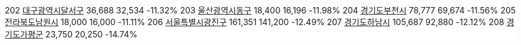   <tr class="item">
    <td>202</td>
    <td><a href="/apt/대구광역시달서구">대구광역시달서구</a></td>
    <td>36,688</td>
    <td>32,534</td>
    <td>-11.32%</td>
  </tr>

  <tr class="item">
    <td>203</td>
    <td><a href="/apt/울산광역시동구">울산광역시동구</a></td>
    <td>18,400</td>
    <td>16,196</td>
    <td>-11.98%</td>
  </tr>

  <tr class="item">
    <td>204</td>
    <td><a href="/apt/경기도부천시">경기도부천시</a></td>
    <td>78,777</td>
    <td>69,674</td>
    <td>-11.56%</td>
  </tr>

  <tr class="item">
    <td>205</td>
    <td><a href="/apt/전라북도남원시">전라북도남원시</a></td>
    <td>18,000</td>
    <td>16,000</td>
    <td>-11.11%</td>
  </tr>

  <tr class="item">
    <td>206</td>
    <td><a href="/apt/서울특별시광진구">서울특별시광진구</a></td>
    <td>161,351</td>
    <td>141,200</td>
    <td>-12.49%</td>
  </tr>

  <tr class="item">
    <td>207</td>
    <td><a href="/apt/경기도하남시">경기도하남시</a></td>
    <td>105,687</td>
    <td>92,880</td>
    <td>-12.12%</td>
  </tr>

  <tr class="item">
    <td>208</td>
    <td><a href="/apt/경기도가평군">경기도가평군</a></td>
    <td>23,750</td>
    <td>20,250</td>
    <td>-14.74%</td>
  </tr>
